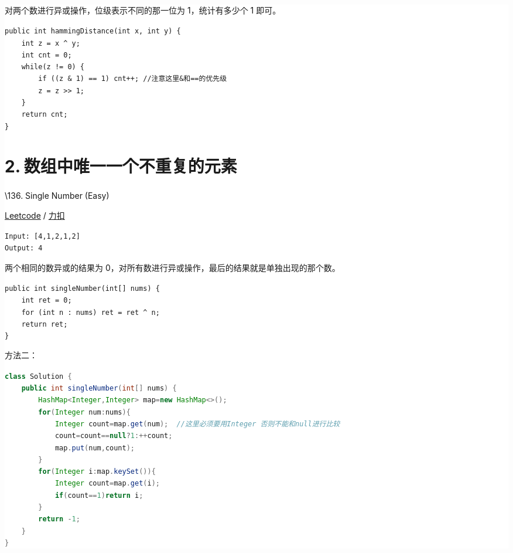 对两个数进行异或操作，位级表示不同的那一位为 1，统计有多少个 1 即可。

```
public int hammingDistance(int x, int y) {
    int z = x ^ y;
    int cnt = 0;
    while(z != 0) {
        if ((z & 1) == 1) cnt++; //注意这里&和==的优先级
        z = z >> 1;
    }
    return cnt;
}
```

# 2. 数组中唯一一个不重复的元素

\136. Single Number (Easy)

[Leetcode](https://leetcode.com/problems/single-number/description/) / [力扣](https://leetcode-cn.com/problems/single-number/description/)

```
Input: [4,1,2,1,2]
Output: 4
```

两个相同的数异或的结果为 0，对所有数进行异或操作，最后的结果就是单独出现的那个数。

```
public int singleNumber(int[] nums) {
    int ret = 0;
    for (int n : nums) ret = ret ^ n;
    return ret;
}
```

方法二：

```java
class Solution {
    public int singleNumber(int[] nums) {
        HashMap<Integer,Integer> map=new HashMap<>();
        for(Integer num:nums){
            Integer count=map.get(num);  //这里必须要用Integer 否则不能和null进行比较
            count=count==null?1:++count;
            map.put(num,count);
        }
        for(Integer i:map.keySet()){
            Integer count=map.get(i);
            if(count==1)return i; 
        }
        return -1;
    }
}
```
